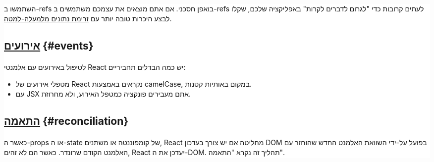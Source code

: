 השתמשו ב-refs בואפן חסכני. אם אתם מוצאים את עצמכם משתמשים ב-refs לעתים קרובות כדי "לגרום לדברים לקרות" באפליקציה שלכם, שקלו לבצע היכרות טובה יותר עם [זרימת נתונים מלמעלה-למטה](/docs/lifting-state-up.html).

## [אירועים](/docs/handling-events.html) {#events}

לטיפול באירועים עם אלמנטי React יש כמה הבדלים תחביריים:

* מטפלי אירועים של React נקראים באמצעות camelCase, במקום באותיות קטנות.
* עם JSX אתם מעבירים פונקציה כמטפל האירוע, ולא מחרוזת.

## [התאמה](/docs/reconciliation.html) {#reconciliation}

כאשר ה-props או ה-state של קומפוננטה או משתנים, React מחליטה אם יש צורך בעדכון DOM בפועל על-ידי השוואת האלמנט החדש שהוחזר עם האלמנט הקודם שרונדר. כאשר הם לא זהים, React יעדכן את ה-DOM. תהליך זה נקרא "התאמה".
